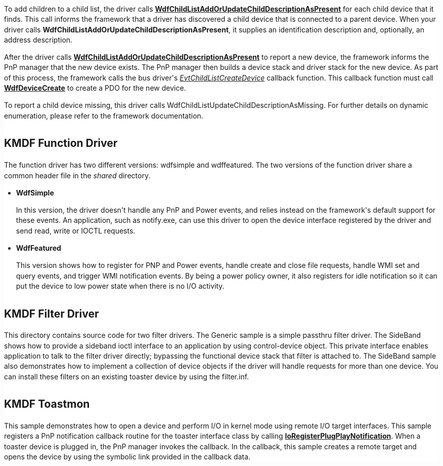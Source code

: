
To add children to a child list, the driver calls [**WdfChildListAddOrUpdateChildDescriptionAsPresent**](/windows-hardware/drivers/ddi/wdfchildlist/nf-wdfchildlist-wdfchildlistaddorupdatechilddescriptionaspresent) for each child device that it finds. This call informs the framework that a driver has discovered a child device that is connected to a parent device. When your driver calls **WdfChildListAddOrUpdateChildDescriptionAsPresent**, it supplies an identification description and, optionally, an address description.

After the driver calls [**WdfChildListAddOrUpdateChildDescriptionAsPresent**](/windows-hardware/drivers/ddi/wdfchildlist/nf-wdfchildlist-wdfchildlistaddorupdatechilddescriptionaspresent) to report a new device, the framework informs the PnP manager that the new device exists. The PnP manager then builds a device stack and driver stack for the new device. As part of this process, the framework calls the bus driver's [*EvtChildListCreateDevice*](/windows-hardware/drivers/ddi/wdfchildlist/nc-wdfchildlist-evt_wdf_child_list_create_device) callback function. This callback function must call [**WdfDeviceCreate**](/windows-hardware/drivers/ddi/wdfdevice/nf-wdfdevice-wdfdevicecreate) to create a PDO for the new device.

To report a child device missing, this driver calls WdfChildListUpdateChildDescriptionAsMissing. For further details on dynamic enumeration, please refer to the framework documentation.


## KMDF Function Driver


The function driver has two different versions: wdfsimple and wdffeatured. The two versions of the function driver share a common header file in the *shared* directory.

-   **WdfSimple**

    In this version, the driver doesn't handle any PnP and Power events, and relies instead on the framework's default support for these events. An application, such as notify.exe, can use this driver to open the device interface registered by the driver and send read, write or IOCTL requests.

-   **WdfFeatured**

    This version shows how to register for PNP and Power events, handle create and close file requests, handle WMI set and query events, and trigger WMI notification events. By being a power policy owner, it also registers for idle notification so it can put the device to low power state when there is no I/O activity.

## KMDF Filter Driver


This directory contains source code for two filter drivers. The Generic sample is a simple passthru filter driver. The SideBand shows how to provide a sideband ioctl interface to an application by using control-device object. This private interface enables application to talk to the filter driver directly; bypassing the functional device stack that filter is attached to. The SideBand sample also demonstrates how to implement a collection of device objects if the driver will handle requests for more than one device. You can install these filters on an existing toaster device by using the filter.inf.

## KMDF Toastmon


This sample demonstrates how to open a device and perform I/O in kernel mode using remote I/O target interfaces. This sample registers a PnP notification callback routine for the toaster interface class by calling [**IoRegisterPlugPlayNotification**](/windows-hardware/drivers/ddi/wdm/nf-wdm-ioregisterplugplaynotification). When a toaster device is plugged in, the PnP manager invokes the callback. In the callback, this sample creates a remote target and opens the device by using the symbolic link provided in the callback data.
